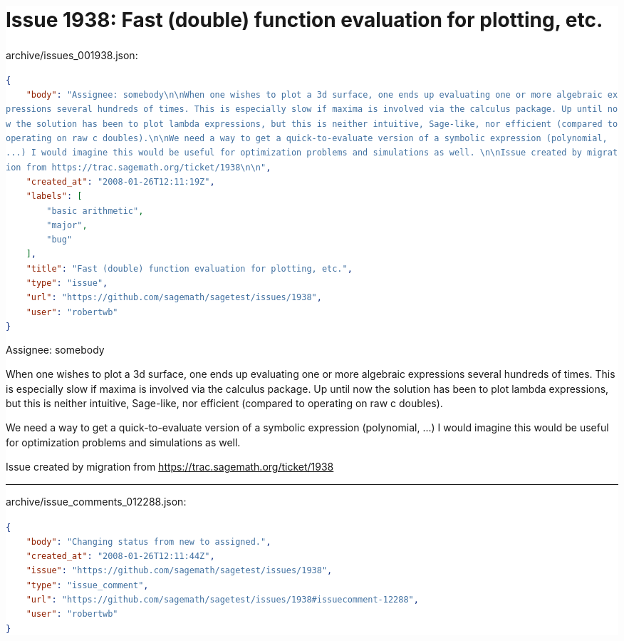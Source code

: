 # Issue 1938: Fast (double) function evaluation for plotting, etc.

archive/issues_001938.json:
```json
{
    "body": "Assignee: somebody\n\nWhen one wishes to plot a 3d surface, one ends up evaluating one or more algebraic expressions several hundreds of times. This is especially slow if maxima is involved via the calculus package. Up until now the solution has been to plot lambda expressions, but this is neither intuitive, Sage-like, nor efficient (compared to operating on raw c doubles).\n\nWe need a way to get a quick-to-evaluate version of a symbolic expression (polynomial, ...) I would imagine this would be useful for optimization problems and simulations as well. \n\nIssue created by migration from https://trac.sagemath.org/ticket/1938\n\n",
    "created_at": "2008-01-26T12:11:19Z",
    "labels": [
        "basic arithmetic",
        "major",
        "bug"
    ],
    "title": "Fast (double) function evaluation for plotting, etc.",
    "type": "issue",
    "url": "https://github.com/sagemath/sagetest/issues/1938",
    "user": "robertwb"
}
```
Assignee: somebody

When one wishes to plot a 3d surface, one ends up evaluating one or more algebraic expressions several hundreds of times. This is especially slow if maxima is involved via the calculus package. Up until now the solution has been to plot lambda expressions, but this is neither intuitive, Sage-like, nor efficient (compared to operating on raw c doubles).

We need a way to get a quick-to-evaluate version of a symbolic expression (polynomial, ...) I would imagine this would be useful for optimization problems and simulations as well. 

Issue created by migration from https://trac.sagemath.org/ticket/1938





---

archive/issue_comments_012288.json:
```json
{
    "body": "Changing status from new to assigned.",
    "created_at": "2008-01-26T12:11:44Z",
    "issue": "https://github.com/sagemath/sagetest/issues/1938",
    "type": "issue_comment",
    "url": "https://github.com/sagemath/sagetest/issues/1938#issuecomment-12288",
    "user": "robertwb"
}
```
